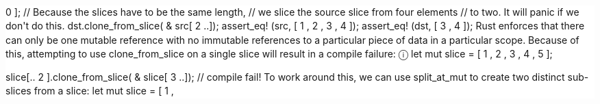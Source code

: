0
];
// Because the slices have to be the same length,
// we slice the source slice from four elements
// to two. It will panic if we don't do this.
dst.clone_from_slice(
&
src[
2
..]);
assert_eq!
(src, [
1
,
2
,
3
,
4
]);
assert_eq!
(dst, [
3
,
4
]);
Rust enforces that there can only be one mutable reference with no
immutable references to a particular piece of data in a particular
scope. Because of this, attempting to use
clone_from_slice
on a
single slice will result in a compile failure:
ⓘ
let
mut
slice = [
1
,
2
,
3
,
4
,
5
];

slice[..
2
].clone_from_slice(
&
slice[
3
..]);
// compile fail!
To work around this, we can use
split_at_mut
to create two distinct
sub-slices from a slice:
let
mut
slice = [
1
,